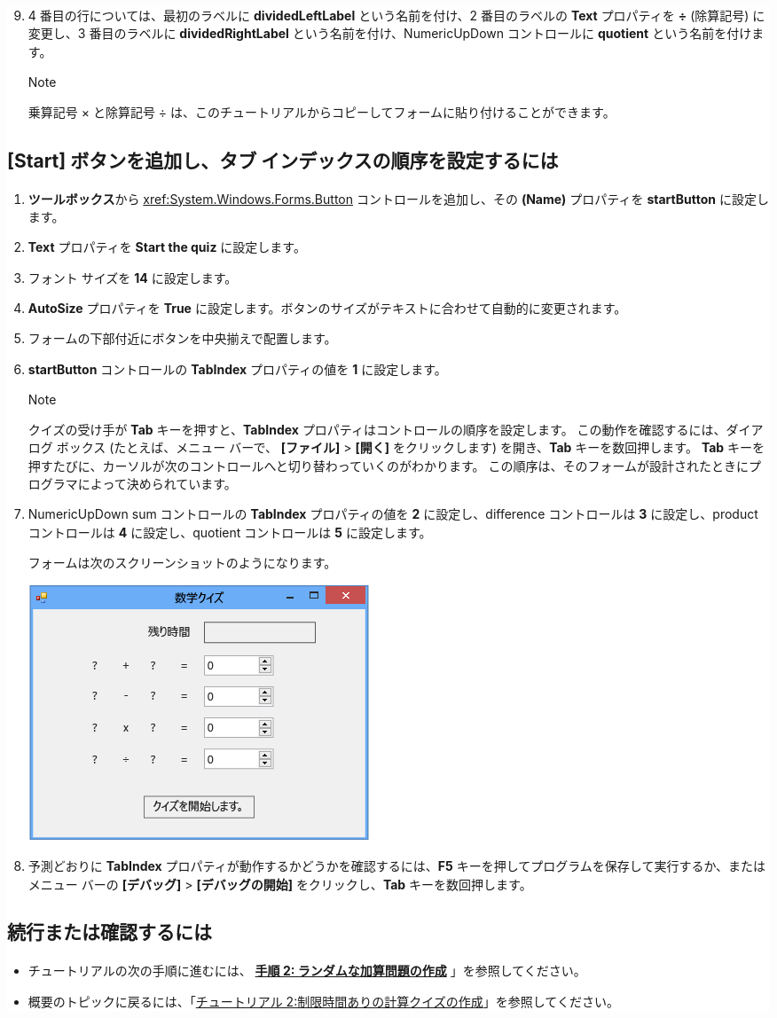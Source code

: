 9. 4 番目の行については、最初のラベルに **dividedLeftLabel** という名前を付け、2 番目のラベルの **Text** プロパティを **÷** (除算記号) に変更し、3 番目のラベルに **dividedRightLabel** という名前を付け、NumericUpDown コントロールに **quotient** という名前を付けます。

    > [!NOTE]
    > 乗算記号 × と除算記号 ÷ は、このチュートリアルからコピーしてフォームに貼り付けることができます。

## <a name="to-add-a-start-button-and-set-the-tab-index-order"></a>[Start] ボタンを追加し、タブ インデックスの順序を設定するには

1. **ツールボックス**から <xref:System.Windows.Forms.Button> コントロールを追加し、その **(Name)** プロパティを **startButton** に設定します。

2. **Text** プロパティを **Start the quiz** に設定します。

3. フォント サイズを **14** に設定します。

4. **AutoSize** プロパティを **True** に設定します。ボタンのサイズがテキストに合わせて自動的に変更されます。

5. フォームの下部付近にボタンを中央揃えで配置します。

6. **startButton** コントロールの **TabIndex** プロパティの値を **1** に設定します。

    > [!NOTE]
    > クイズの受け手が **Tab** キーを押すと、**TabIndex** プロパティはコントロールの順序を設定します。 この動作を確認するには、ダイアログ ボックス (たとえば、メニュー バーで、 **[ファイル]**  >  **[開く]** をクリックします) を開き、**Tab** キーを数回押します。 **Tab** キーを押すたびに、カーソルが次のコントロールへと切り替わっていくのがわかります。 この順序は、そのフォームが設計されたときにプログラマによって決められています。

7. NumericUpDown sum コントロールの **TabIndex** プロパティの値を **2** に設定し、difference コントロールは **3** に設定し、product コントロールは **4** に設定し、quotient コントロールは **5** に設定します。

     フォームは次のスクリーンショットのようになります。

     ![計算クイズの初期フォーム](../ide/media/express_formlaidout.png)

8. 予測どおりに **TabIndex** プロパティが動作するかどうかを確認するには、**F5** キーを押してプログラムを保存して実行するか、またはメニュー バーの **[デバッグ]**  >  **[デバッグの開始]** をクリックし、**Tab** キーを数回押します。

## <a name="to-continue-or-review"></a>続行または確認するには

- チュートリアルの次の手順に進むには、 **[手順 2: ランダムな加算問題の作成](../ide/step-2-create-a-random-addition-problem.md)** 」を参照してください。

- 概要のトピックに戻るには、「[チュートリアル 2:制限時間ありの計算クイズの作成](../ide/tutorial-2-create-a-timed-math-quiz.md)」を参照してください。
